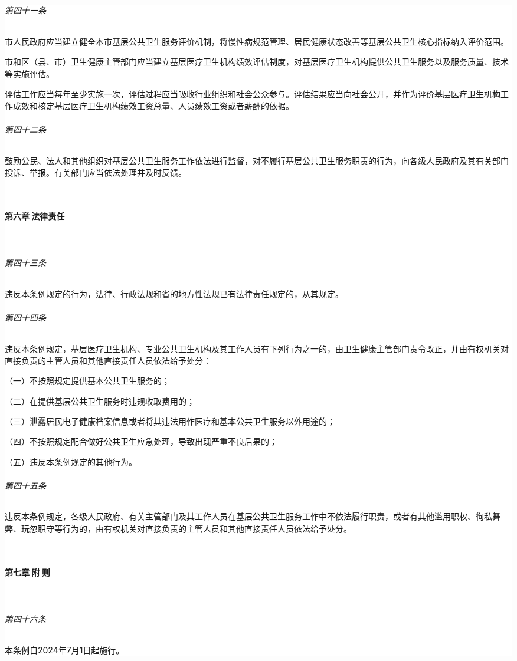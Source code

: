 ###### 第四十一条

市人民政府应当建立健全本市基层公共卫生服务评价机制，将慢性病规范管理、居民健康状态改善等基层公共卫生核心指标纳入评价范围。

市和区（县、市）卫生健康主管部门应当建立基层医疗卫生机构绩效评估制度，对基层医疗卫生机构提供公共卫生服务以及服务质量、技术等实施评估。

评估工作应当每年至少实施一次，评估过程应当吸收行业组织和社会公众参与。评估结果应当向社会公开，并作为评价基层医疗卫生机构工作成效和核定基层医疗卫生机构绩效工资总量、人员绩效工资或者薪酬的依据。

###### 第四十二条

鼓励公民、法人和其他组织对基层公共卫生服务工作依法进行监督，对不履行基层公共卫生服务职责的行为，向各级人民政府及其有关部门投诉、举报。有关部门应当依法处理并及时反馈。

​

#### 第六章 法律责任

​

###### 第四十三条

违反本条例规定的行为，法律、行政法规和省的地方性法规已有法律责任规定的，从其规定。

###### 第四十四条

违反本条例规定，基层医疗卫生机构、专业公共卫生机构及其工作人员有下列行为之一的，由卫生健康主管部门责令改正，并由有权机关对直接负责的主管人员和其他直接责任人员依法给予处分：

（一）不按照规定提供基本公共卫生服务的；

（二）在提供基层公共卫生服务时违规收取费用的；

（三）泄露居民电子健康档案信息或者将其违法用作医疗和基本公共卫生服务以外用途的；

（四）不按照规定配合做好公共卫生应急处理，导致出现严重不良后果的；

（五）违反本条例规定的其他行为。

###### 第四十五条

违反本条例规定，各级人民政府、有关主管部门及其工作人员在基层公共卫生服务工作中不依法履行职责，或者有其他滥用职权、徇私舞弊、玩忽职守等行为的，由有权机关对直接负责的主管人员和其他直接责任人员依法给予处分。

​

#### 第七章 附 则

​

###### 第四十六条

本条例自2024年7月1日起施行。
